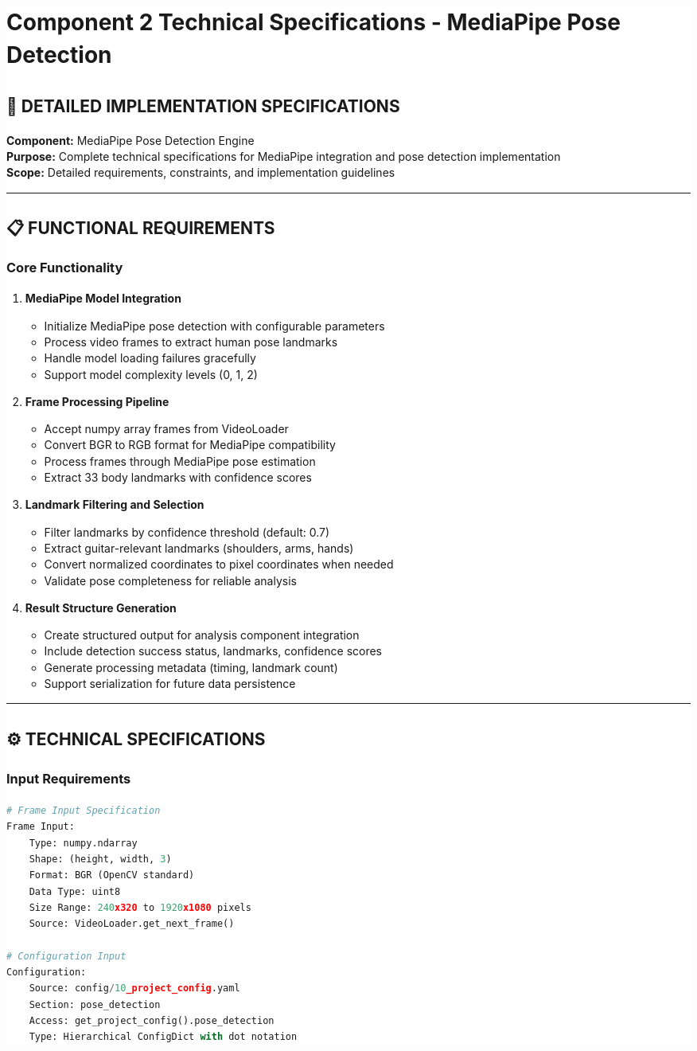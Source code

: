 # Component 2 Technical Specifications - MediaPipe Pose Detection

## 🔧 **DETAILED IMPLEMENTATION SPECIFICATIONS**

**Component:** MediaPipe Pose Detection Engine  
**Purpose:** Complete technical specifications for MediaPipe integration and pose detection implementation  
**Scope:** Detailed requirements, constraints, and implementation guidelines  

---

## 📋 **FUNCTIONAL REQUIREMENTS**

### **Core Functionality**
1. **MediaPipe Model Integration**
   - Initialize MediaPipe pose detection with configurable parameters
   - Process video frames to extract human pose landmarks
   - Handle model loading failures gracefully
   - Support model complexity levels (0, 1, 2)

2. **Frame Processing Pipeline**
   - Accept numpy array frames from VideoLoader
   - Convert BGR to RGB format for MediaPipe compatibility
   - Process frames through MediaPipe pose estimation
   - Extract 33 body landmarks with confidence scores

3. **Landmark Filtering and Selection**
   - Filter landmarks by confidence threshold (default: 0.7)
   - Extract guitar-relevant landmarks (shoulders, arms, hands)
   - Convert normalized coordinates to pixel coordinates when needed
   - Validate pose completeness for reliable analysis

4. **Result Structure Generation**
   - Create structured output for analysis component integration
   - Include detection success status, landmarks, confidence scores
   - Generate processing metadata (timing, landmark count)
   - Support serialization for future data persistence

---

## ⚙️ **TECHNICAL SPECIFICATIONS**

### **Input Requirements**
```python
# Frame Input Specification
Frame Input:
    Type: numpy.ndarray
    Shape: (height, width, 3)
    Format: BGR (OpenCV standard)
    Data Type: uint8
    Size Range: 240x320 to 1920x1080 pixels
    Source: VideoLoader.get_next_frame()

# Configuration Input
Configuration:
    Source: config/10_project_config.yaml
    Section: pose_detection
    Access: get_project_config().pose_detection
    Type: Hierarchical ConfigDict with dot notation
```
